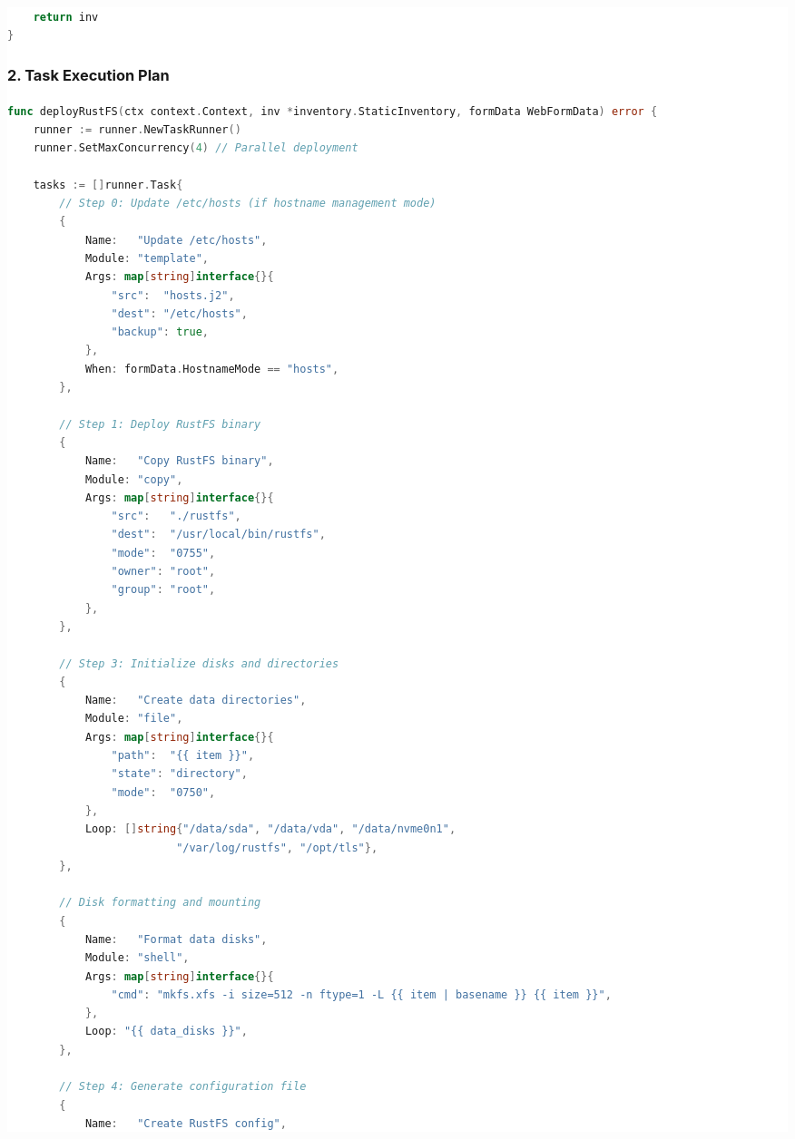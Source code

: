 ```go
    return inv
}
```

### **2. Task Execution Plan**
```go
func deployRustFS(ctx context.Context, inv *inventory.StaticInventory, formData WebFormData) error {
    runner := runner.NewTaskRunner()
    runner.SetMaxConcurrency(4) // Parallel deployment
    
    tasks := []runner.Task{
        // Step 0: Update /etc/hosts (if hostname management mode)
        {
            Name:   "Update /etc/hosts",
            Module: "template",
            Args: map[string]interface{}{
                "src":  "hosts.j2",
                "dest": "/etc/hosts",
                "backup": true,
            },
            When: formData.HostnameMode == "hosts",
        },
        
        // Step 1: Deploy RustFS binary
        {
            Name:   "Copy RustFS binary",
            Module: "copy",
            Args: map[string]interface{}{
                "src":   "./rustfs",
                "dest":  "/usr/local/bin/rustfs",
                "mode":  "0755",
                "owner": "root",
                "group": "root",
            },
        },
        
        // Step 3: Initialize disks and directories
        {
            Name:   "Create data directories",
            Module: "file",
            Args: map[string]interface{}{
                "path":  "{{ item }}",
                "state": "directory",
                "mode":  "0750",
            },
            Loop: []string{"/data/sda", "/data/vda", "/data/nvme0n1", 
                          "/var/log/rustfs", "/opt/tls"},
        },
        
        // Disk formatting and mounting
        {
            Name:   "Format data disks",
            Module: "shell",
            Args: map[string]interface{}{
                "cmd": "mkfs.xfs -i size=512 -n ftype=1 -L {{ item | basename }} {{ item }}",
            },
            Loop: "{{ data_disks }}",
        },
        
        // Step 4: Generate configuration file
        {
            Name:   "Create RustFS config",
```